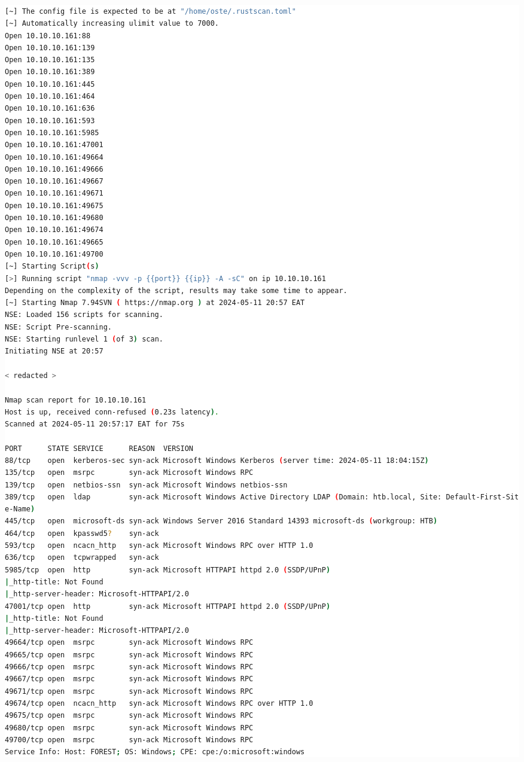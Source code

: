 ```bash
[~] The config file is expected to be at "/home/oste/.rustscan.toml"
[~] Automatically increasing ulimit value to 7000.
Open 10.10.10.161:88
Open 10.10.10.161:139
Open 10.10.10.161:135
Open 10.10.10.161:389
Open 10.10.10.161:445
Open 10.10.10.161:464
Open 10.10.10.161:636
Open 10.10.10.161:593
Open 10.10.10.161:5985
Open 10.10.10.161:47001
Open 10.10.10.161:49664
Open 10.10.10.161:49666
Open 10.10.10.161:49667
Open 10.10.10.161:49671
Open 10.10.10.161:49675
Open 10.10.10.161:49680
Open 10.10.10.161:49674
Open 10.10.10.161:49665
Open 10.10.10.161:49700
[~] Starting Script(s)
[>] Running script "nmap -vvv -p {{port}} {{ip}} -A -sC" on ip 10.10.10.161
Depending on the complexity of the script, results may take some time to appear.
[~] Starting Nmap 7.94SVN ( https://nmap.org ) at 2024-05-11 20:57 EAT
NSE: Loaded 156 scripts for scanning.
NSE: Script Pre-scanning.
NSE: Starting runlevel 1 (of 3) scan.
Initiating NSE at 20:57

< redacted >

Nmap scan report for 10.10.10.161
Host is up, received conn-refused (0.23s latency).
Scanned at 2024-05-11 20:57:17 EAT for 75s

PORT      STATE SERVICE      REASON  VERSION
88/tcp    open  kerberos-sec syn-ack Microsoft Windows Kerberos (server time: 2024-05-11 18:04:15Z)
135/tcp   open  msrpc        syn-ack Microsoft Windows RPC
139/tcp   open  netbios-ssn  syn-ack Microsoft Windows netbios-ssn
389/tcp   open  ldap         syn-ack Microsoft Windows Active Directory LDAP (Domain: htb.local, Site: Default-First-Site-Name)
445/tcp   open  microsoft-ds syn-ack Windows Server 2016 Standard 14393 microsoft-ds (workgroup: HTB)
464/tcp   open  kpasswd5?    syn-ack
593/tcp   open  ncacn_http   syn-ack Microsoft Windows RPC over HTTP 1.0
636/tcp   open  tcpwrapped   syn-ack
5985/tcp  open  http         syn-ack Microsoft HTTPAPI httpd 2.0 (SSDP/UPnP)
|_http-title: Not Found
|_http-server-header: Microsoft-HTTPAPI/2.0
47001/tcp open  http         syn-ack Microsoft HTTPAPI httpd 2.0 (SSDP/UPnP)
|_http-title: Not Found
|_http-server-header: Microsoft-HTTPAPI/2.0
49664/tcp open  msrpc        syn-ack Microsoft Windows RPC
49665/tcp open  msrpc        syn-ack Microsoft Windows RPC
49666/tcp open  msrpc        syn-ack Microsoft Windows RPC
49667/tcp open  msrpc        syn-ack Microsoft Windows RPC
49671/tcp open  msrpc        syn-ack Microsoft Windows RPC
49674/tcp open  ncacn_http   syn-ack Microsoft Windows RPC over HTTP 1.0
49675/tcp open  msrpc        syn-ack Microsoft Windows RPC
49680/tcp open  msrpc        syn-ack Microsoft Windows RPC
49700/tcp open  msrpc        syn-ack Microsoft Windows RPC
Service Info: Host: FOREST; OS: Windows; CPE: cpe:/o:microsoft:windows
```